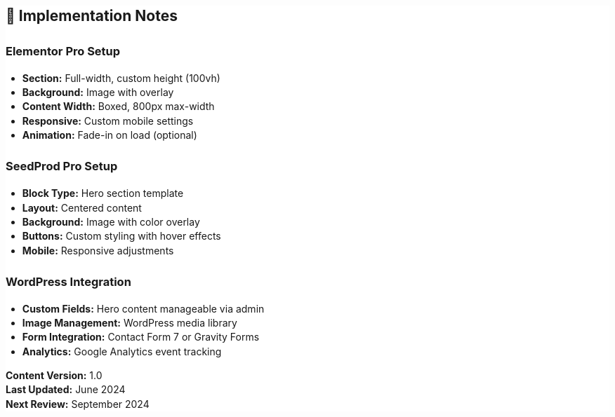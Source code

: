
## 🚀 Implementation Notes

### Elementor Pro Setup
- **Section:** Full-width, custom height (100vh)
- **Background:** Image with overlay
- **Content Width:** Boxed, 800px max-width
- **Responsive:** Custom mobile settings
- **Animation:** Fade-in on load (optional)

### SeedProd Pro Setup
- **Block Type:** Hero section template
- **Layout:** Centered content
- **Background:** Image with color overlay
- **Buttons:** Custom styling with hover effects
- **Mobile:** Responsive adjustments

### WordPress Integration
- **Custom Fields:** Hero content manageable via admin
- **Image Management:** WordPress media library
- **Form Integration:** Contact Form 7 or Gravity Forms
- **Analytics:** Google Analytics event tracking

**Content Version:** 1.0  
**Last Updated:** June 2024  
**Next Review:** September 2024
